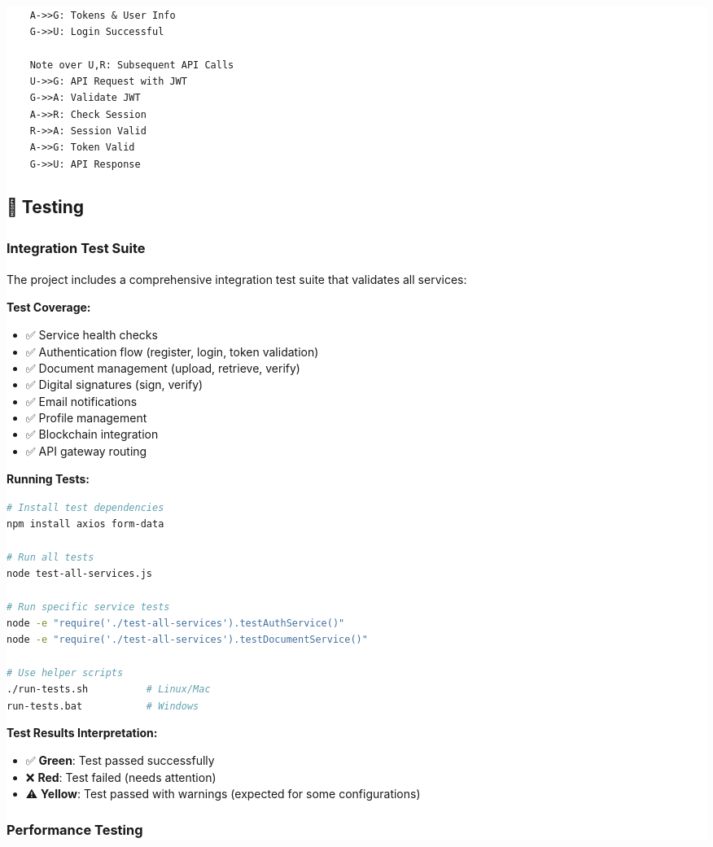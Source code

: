 ```mermaid
    A->>G: Tokens & User Info
    G->>U: Login Successful

    Note over U,R: Subsequent API Calls
    U->>G: API Request with JWT
    G->>A: Validate JWT
    A->>R: Check Session
    R->>A: Session Valid
    A->>G: Token Valid
    G->>U: API Response
```

## 🧪 Testing

### Integration Test Suite

The project includes a comprehensive integration test suite that validates all services:

**Test Coverage:**
- ✅ Service health checks
- ✅ Authentication flow (register, login, token validation)
- ✅ Document management (upload, retrieve, verify)
- ✅ Digital signatures (sign, verify)
- ✅ Email notifications
- ✅ Profile management
- ✅ Blockchain integration
- ✅ API gateway routing

**Running Tests:**
```bash
# Install test dependencies
npm install axios form-data

# Run all tests
node test-all-services.js

# Run specific service tests
node -e "require('./test-all-services').testAuthService()"
node -e "require('./test-all-services').testDocumentService()"

# Use helper scripts
./run-tests.sh          # Linux/Mac
run-tests.bat           # Windows
```

**Test Results Interpretation:**
- ✅ **Green**: Test passed successfully
- ❌ **Red**: Test failed (needs attention)
- ⚠️ **Yellow**: Test passed with warnings (expected for some configurations)

### Performance Testing
